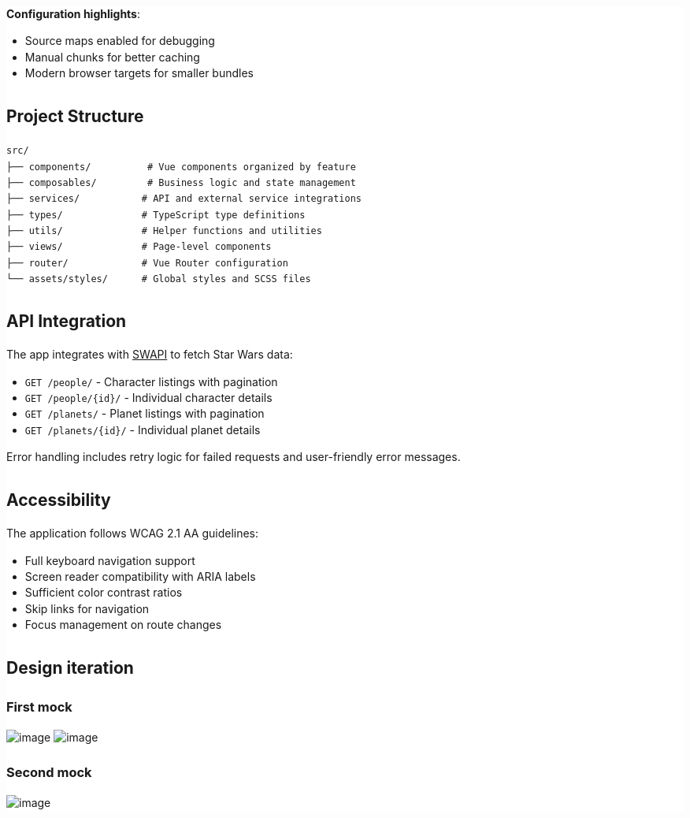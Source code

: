 **Configuration highlights**:
- Source maps enabled for debugging
- Manual chunks for better caching
- Modern browser targets for smaller bundles

## Project Structure

```
src/
├── components/          # Vue components organized by feature
├── composables/         # Business logic and state management
├── services/           # API and external service integrations
├── types/              # TypeScript type definitions
├── utils/              # Helper functions and utilities
├── views/              # Page-level components
├── router/             # Vue Router configuration
└── assets/styles/      # Global styles and SCSS files
```

## API Integration

The app integrates with [SWAPI](https://swapi.info/) to fetch Star Wars data:

- `GET /people/` - Character listings with pagination
- `GET /people/{id}/` - Individual character details
- `GET /planets/` - Planet listings with pagination
- `GET /planets/{id}/` - Individual planet details

Error handling includes retry logic for failed requests and user-friendly error messages.

## Accessibility

The application follows WCAG 2.1 AA guidelines:

- Full keyboard navigation support
- Screen reader compatibility with ARIA labels
- Sufficient color contrast ratios
- Skip links for navigation
- Focus management on route changes

## Design iteration

### First mock
<img width="1384" height="758" alt="image" src="https://github.com/user-attachments/assets/6dbb7111-c5f6-4663-828d-dd5a7eb9ea58" />

<img width="1381" height="739" alt="image" src="https://github.com/user-attachments/assets/2c1d1164-c282-4039-922d-a73c4c6d8b1f" />

### Second mock
<img width="1373" height="756" alt="image" src="https://github.com/user-attachments/assets/4523765b-1c2d-4bf4-a174-cc49bb4b6874" />
